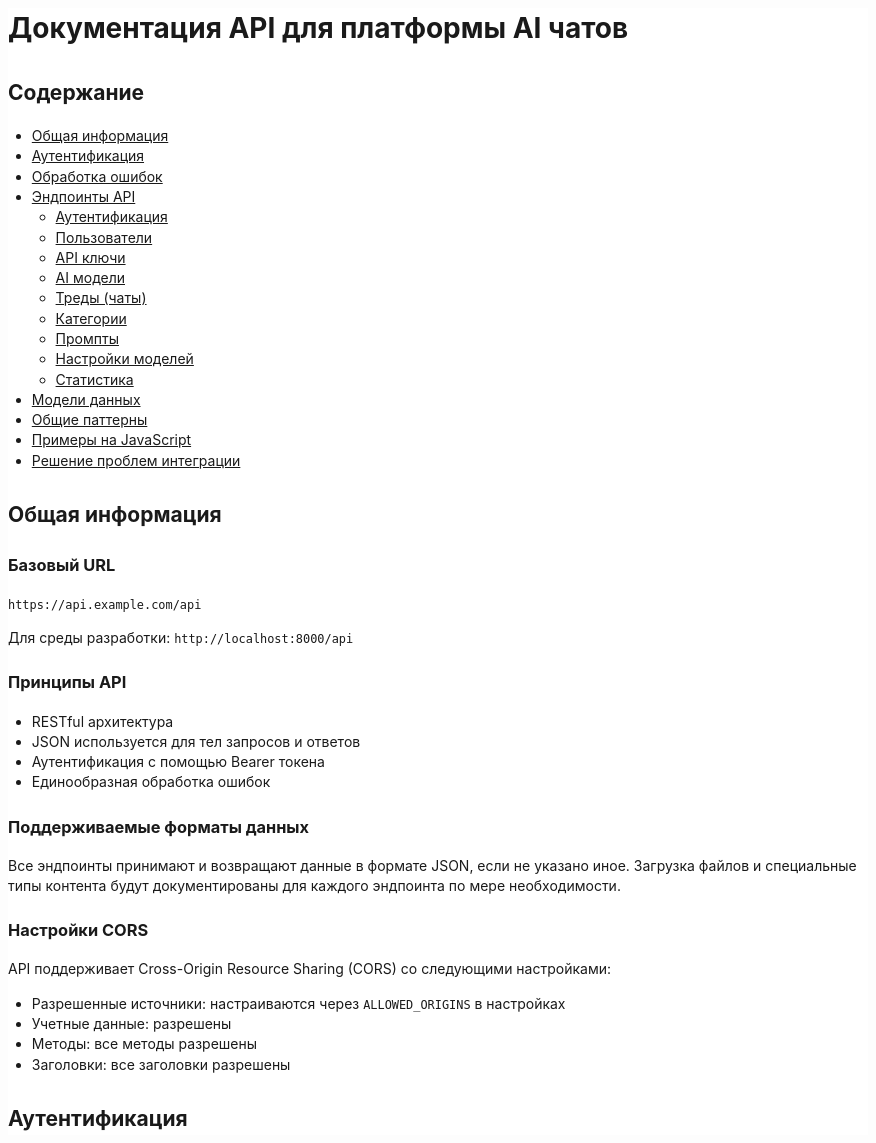 # Документация API для платформы AI чатов

## Содержание
- [Общая информация](#общая-информация)
- [Аутентификация](#аутентификация)
- [Обработка ошибок](#обработка-ошибок)
- [Эндпоинты API](#эндпоинты-api)
  - [Аутентификация](#эндпоинты-аутентификации)
  - [Пользователи](#пользователи)
  - [API ключи](#api-ключи)
  - [AI модели](#ai-модели)
  - [Треды (чаты)](#треды-чаты)
  - [Категории](#категории)
  - [Промпты](#промпты)
  - [Настройки моделей](#настройки-моделей)
  - [Статистика](#статистика)
- [Модели данных](#модели-данных)
- [Общие паттерны](#общие-паттерны)
- [Примеры на JavaScript](#примеры-на-javascript)
- [Решение проблем интеграции](#решение-проблем-интеграции)

## Общая информация

### Базовый URL
```
https://api.example.com/api
```

Для среды разработки: `http://localhost:8000/api`

### Принципы API
- RESTful архитектура
- JSON используется для тел запросов и ответов
- Аутентификация с помощью Bearer токена
- Единообразная обработка ошибок

### Поддерживаемые форматы данных
Все эндпоинты принимают и возвращают данные в формате JSON, если не указано иное. Загрузка файлов и специальные типы контента будут документированы для каждого эндпоинта по мере необходимости.

### Настройки CORS
API поддерживает Cross-Origin Resource Sharing (CORS) со следующими настройками:
- Разрешенные источники: настраиваются через `ALLOWED_ORIGINS` в настройках
- Учетные данные: разрешены
- Методы: все методы разрешены
- Заголовки: все заголовки разрешены

## Аутентификация
